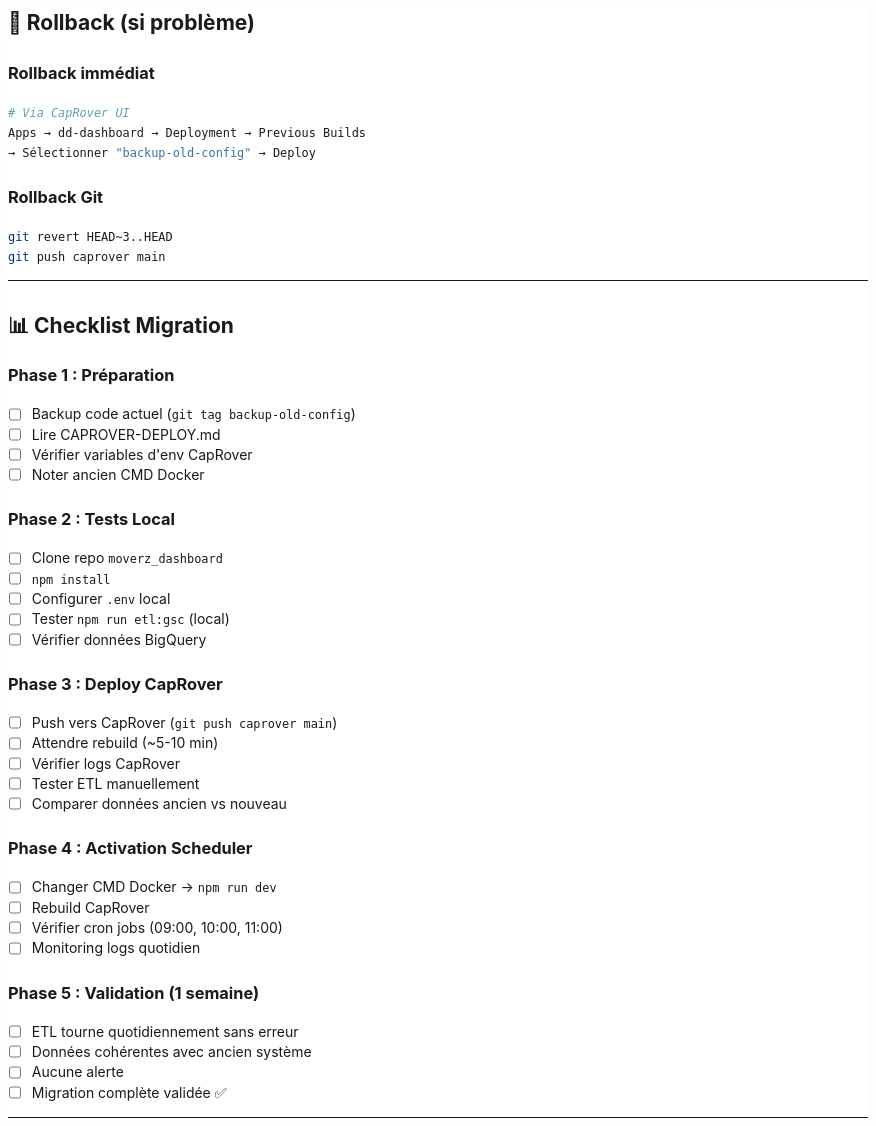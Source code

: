 ## 🔄 Rollback (si problème)

### Rollback immédiat

```bash
# Via CapRover UI
Apps → dd-dashboard → Deployment → Previous Builds
→ Sélectionner "backup-old-config" → Deploy
```

### Rollback Git

```bash
git revert HEAD~3..HEAD
git push caprover main
```

---

## 📊 Checklist Migration

### Phase 1 : Préparation
- [ ] Backup code actuel (`git tag backup-old-config`)
- [ ] Lire CAPROVER-DEPLOY.md
- [ ] Vérifier variables d'env CapRover
- [ ] Noter ancien CMD Docker

### Phase 2 : Tests Local
- [ ] Clone repo `moverz_dashboard`
- [ ] `npm install`
- [ ] Configurer `.env` local
- [ ] Tester `npm run etl:gsc` (local)
- [ ] Vérifier données BigQuery

### Phase 3 : Deploy CapRover
- [ ] Push vers CapRover (`git push caprover main`)
- [ ] Attendre rebuild (~5-10 min)
- [ ] Vérifier logs CapRover
- [ ] Tester ETL manuellement
- [ ] Comparer données ancien vs nouveau

### Phase 4 : Activation Scheduler
- [ ] Changer CMD Docker → `npm run dev`
- [ ] Rebuild CapRover
- [ ] Vérifier cron jobs (09:00, 10:00, 11:00)
- [ ] Monitoring logs quotidien

### Phase 5 : Validation (1 semaine)
- [ ] ETL tourne quotidiennement sans erreur
- [ ] Données cohérentes avec ancien système
- [ ] Aucune alerte
- [ ] Migration complète validée ✅

---